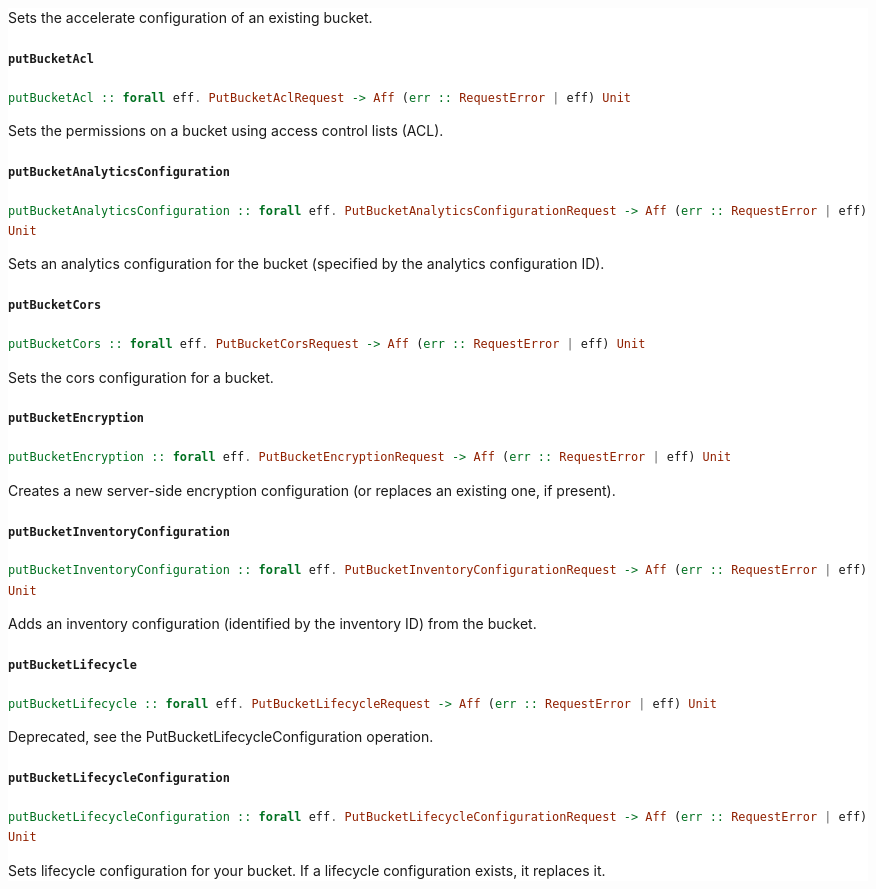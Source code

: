 Sets the accelerate configuration of an existing bucket.

#### `putBucketAcl`

``` purescript
putBucketAcl :: forall eff. PutBucketAclRequest -> Aff (err :: RequestError | eff) Unit
```

Sets the permissions on a bucket using access control lists (ACL).

#### `putBucketAnalyticsConfiguration`

``` purescript
putBucketAnalyticsConfiguration :: forall eff. PutBucketAnalyticsConfigurationRequest -> Aff (err :: RequestError | eff) Unit
```

Sets an analytics configuration for the bucket (specified by the analytics configuration ID).

#### `putBucketCors`

``` purescript
putBucketCors :: forall eff. PutBucketCorsRequest -> Aff (err :: RequestError | eff) Unit
```

Sets the cors configuration for a bucket.

#### `putBucketEncryption`

``` purescript
putBucketEncryption :: forall eff. PutBucketEncryptionRequest -> Aff (err :: RequestError | eff) Unit
```

Creates a new server-side encryption configuration (or replaces an existing one, if present).

#### `putBucketInventoryConfiguration`

``` purescript
putBucketInventoryConfiguration :: forall eff. PutBucketInventoryConfigurationRequest -> Aff (err :: RequestError | eff) Unit
```

Adds an inventory configuration (identified by the inventory ID) from the bucket.

#### `putBucketLifecycle`

``` purescript
putBucketLifecycle :: forall eff. PutBucketLifecycleRequest -> Aff (err :: RequestError | eff) Unit
```

Deprecated, see the PutBucketLifecycleConfiguration operation.

#### `putBucketLifecycleConfiguration`

``` purescript
putBucketLifecycleConfiguration :: forall eff. PutBucketLifecycleConfigurationRequest -> Aff (err :: RequestError | eff) Unit
```

Sets lifecycle configuration for your bucket. If a lifecycle configuration exists, it replaces it.
